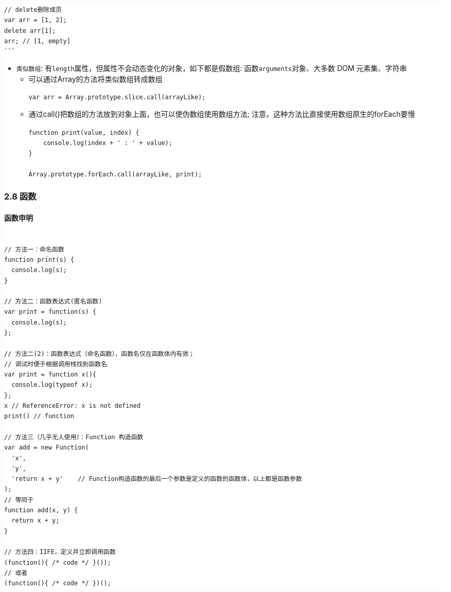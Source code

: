     // delete删除成员
    var arr = [1, 2];
    delete arr[1];
    arr; // [1, empty]
    ```

* `类似数组`: 有`length`属性，但属性不会动态变化的对象，如下都是假数组: 函数`arguments`对象、大多数 DOM 元素集、字符串
    * 可以通过Array的方法将类似数组转成数组
        ```JS
        var arr = Array.prototype.slice.call(arrayLike);
        ```
    * 通过call()把数组的方法放到对象上面，也可以使伪数组使用数组方法; 注意，这种方法比直接使用数组原生的forEach要慢
        ```JS
        function print(value, index) {
            console.log(index + ' : ' + value);
        }

        Array.prototype.forEach.call(arrayLike, print);
        ```

### 2.8 函数

#### 函数申明

```JS

// 方法一：命名函数
function print(s) {
  console.log(s);
}

// 方法二：函数表达式(匿名函数)
var print = function(s) {
  console.log(s);
};

// 方法二(2)：函数表达式（命名函数），函数名仅在函数体内有效；
// 调试时便于根据调用栈找到函数名
var print = function x(){
  console.log(typeof x);
};
x // ReferenceError: x is not defined
print() // function

// 方法三（几乎无人使用）：Function 构造函数
var add = new Function(
  'x',
  'y',
  'return x + y'    // Function构造函数的最后一个参数是定义的函数的函数体，以上都是函数参数
);
// 等同于
function add(x, y) {
  return x + y;
}

// 方法四：IIFE，定义并立即调用函数
(function(){ /* code */ }());
// 或者
(function(){ /* code */ })();
```
